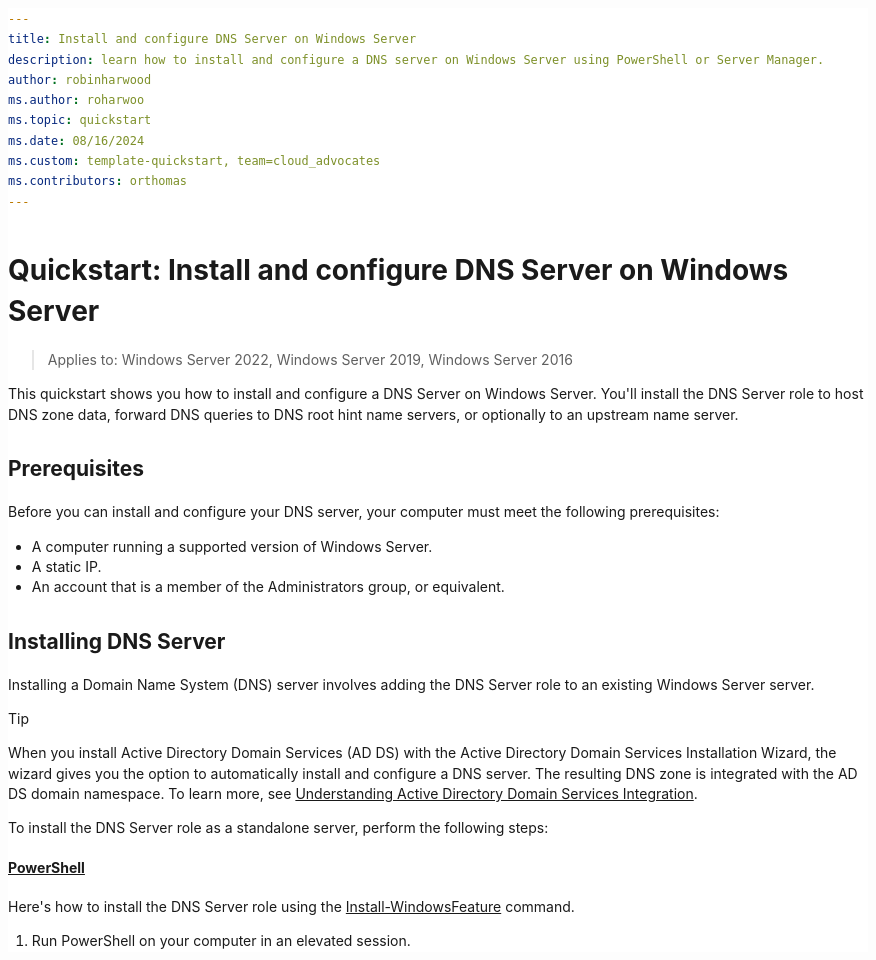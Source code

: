 ```yaml
---
title: Install and configure DNS Server on Windows Server
description: learn how to install and configure a DNS server on Windows Server using PowerShell or Server Manager. 
author: robinharwood
ms.author: roharwoo
ms.topic: quickstart
ms.date: 08/16/2024
ms.custom: template-quickstart, team=cloud_advocates
ms.contributors: orthomas
---
```


# Quickstart: Install and configure DNS Server on Windows Server

> Applies to: Windows Server 2022, Windows Server 2019, Windows Server 2016

This quickstart shows you how to install and configure a DNS Server on Windows Server. You'll
install the DNS Server role to host DNS zone data, forward DNS queries to DNS root hint name servers, or optionally to an upstream name server.

## Prerequisites

Before you can install and configure your DNS server, your computer must meet the following
prerequisites:

- A computer running a supported version of Windows Server.
- A static IP.
- An account that is a member of the Administrators group, or equivalent.

## Installing DNS Server

Installing a Domain Name System (DNS) server involves adding the DNS Server role to an existing
Windows Server server.

> [!TIP]
> When you install Active Directory Domain Services (AD DS) with the Active Directory Domain
> Services Installation Wizard, the wizard gives you the option to automatically install and
> configure a DNS server. The resulting DNS zone is integrated with the AD DS domain namespace. To
> learn more, see
> [Understanding Active Directory Domain Services Integration](/previous-versions/windows/it-pro/windows-server-2008-r2-and-2008/cc726034(v=ws.11)).

To install the DNS Server role as a standalone server, perform the following steps:

#### [PowerShell](#tab/powershell)

Here's how to install the DNS Server role using the
[Install-WindowsFeature](/powershell/module/servermanager/install-windowsfeature) command.

1. Run PowerShell on your computer in an elevated session.
